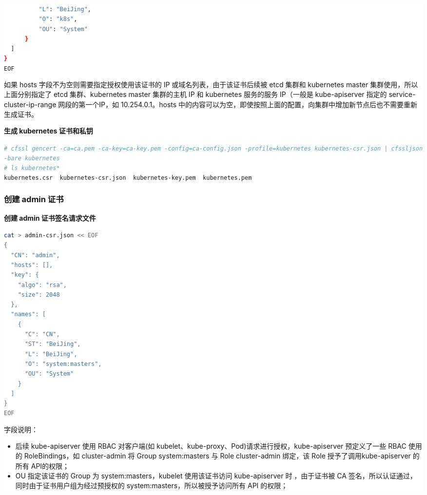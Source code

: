 ```bash
          "L": "BeiJing",
          "O": "k8s",
          "OU": "System"
      }
  ]
}
EOF
```
如果 hosts 字段不为空则需要指定授权使用该证书的 IP 或域名列表，由于该证书后续被 etcd 集群和 kubernetes master 集群使用，所以上面分别指定了 etcd 集群、kubernetes master 集群的主机 IP 和 kubernetes 服务的服务 IP（一般是 kube-apiserver 指定的 service-cluster-ip-range 网段的第一个IP，如 10.254.0.1。hosts 中的内容可以为空，即使按照上面的配置，向集群中增加新节点后也不需要重新生成证书。

**生成 kubernetes 证书和私钥**

```bash
# cfssl gencert -ca=ca.pem -ca-key=ca-key.pem -config=ca-config.json -profile=kubernetes kubernetes-csr.json | cfssljson -bare kubernetes
# ls kubernetes*
kubernetes.csr  kubernetes-csr.json  kubernetes-key.pem  kubernetes.pem
```



### 创建 admin 证书

**创建 admin 证书签名请求文件**

```bash
cat > admin-csr.json << EOF
{
  "CN": "admin",
  "hosts": [],
  "key": {
    "algo": "rsa",
    "size": 2048
  },
  "names": [
    {
      "C": "CN",
      "ST": "BeiJing",
      "L": "BeiJing",
      "O": "system:masters",
      "OU": "System"
    }
  ]
}
EOF
```
字段说明：

- 后续 kube-apiserver 使用 RBAC 对客户端(如 kubelet、kube-proxy、Pod)请求进行授权，kube-apiserver 预定义了一些 RBAC 使用的 RoleBindings，如 cluster-admin 将 Group system:masters 与 Role cluster-admin 绑定，该 Role 授予了调用kube-apiserver 的所有 API的权限；
- OU 指定该证书的 Group 为 system:masters，kubelet 使用该证书访问 kube-apiserver 时 ，由于证书被 CA 签名，所以认证通过，同时由于证书用户组为经过预授权的 system:masters，所以被授予访问所有 API 的权限；
